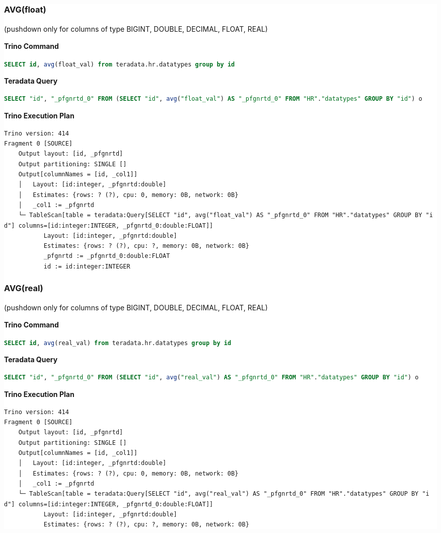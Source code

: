 ```
```

### AVG(float) 

(pushdown only for columns of type BIGINT, DOUBLE, DECIMAL, FLOAT, REAL)

**Trino Command**

```sql
SELECT id, avg(float_val) from teradata.hr.datatypes group by id 
```

**Teradata Query**

```sql
SELECT "id", "_pfgnrtd_0" FROM (SELECT "id", avg("float_val") AS "_pfgnrtd_0" FROM "HR"."datatypes" GROUP BY "id") o
```

**Trino Execution Plan**

```
Trino version: 414
Fragment 0 [SOURCE]
    Output layout: [id, _pfgnrtd]
    Output partitioning: SINGLE []
    Output[columnNames = [id, _col1]]
    │   Layout: [id:integer, _pfgnrtd:double]
    │   Estimates: {rows: ? (?), cpu: 0, memory: 0B, network: 0B}
    │   _col1 := _pfgnrtd
    └─ TableScan[table = teradata:Query[SELECT "id", avg("float_val") AS "_pfgnrtd_0" FROM "HR"."datatypes" GROUP BY "id"] columns=[id:integer:INTEGER, _pfgnrtd_0:double:FLOAT]]
           Layout: [id:integer, _pfgnrtd:double]
           Estimates: {rows: ? (?), cpu: ?, memory: 0B, network: 0B}
           _pfgnrtd := _pfgnrtd_0:double:FLOAT
           id := id:integer:INTEGER
```


### AVG(real) 

(pushdown only for columns of type BIGINT, DOUBLE, DECIMAL, FLOAT, REAL)

**Trino Command**

```sql
SELECT id, avg(real_val) from teradata.hr.datatypes group by id 
```

**Teradata Query**

```sql
SELECT "id", "_pfgnrtd_0" FROM (SELECT "id", avg("real_val") AS "_pfgnrtd_0" FROM "HR"."datatypes" GROUP BY "id") o
```

**Trino Execution Plan**

```
Trino version: 414
Fragment 0 [SOURCE]
    Output layout: [id, _pfgnrtd]
    Output partitioning: SINGLE []
    Output[columnNames = [id, _col1]]
    │   Layout: [id:integer, _pfgnrtd:double]
    │   Estimates: {rows: ? (?), cpu: 0, memory: 0B, network: 0B}
    │   _col1 := _pfgnrtd
    └─ TableScan[table = teradata:Query[SELECT "id", avg("real_val") AS "_pfgnrtd_0" FROM "HR"."datatypes" GROUP BY "id"] columns=[id:integer:INTEGER, _pfgnrtd_0:double:FLOAT]]
           Layout: [id:integer, _pfgnrtd:double]
           Estimates: {rows: ? (?), cpu: ?, memory: 0B, network: 0B}
```